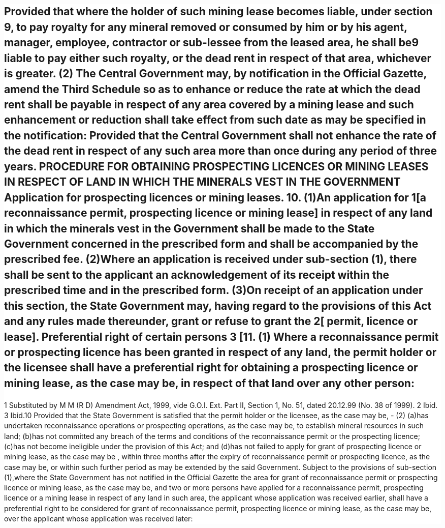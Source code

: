 Provided that where the holder of such mining lease becomes liable, under section
9, to pay royalty for any mineral removed or consumed by him or by his agent,
manager, employee, contractor or sub-lessee from the leased area, he shall be9
liable to pay either such royalty, or the dead rent in respect of that area, whichever
is greater.
(2)
The Central Government may, by notification in the Official Gazette, amend the
Third Schedule so as to enhance or reduce the rate at which the dead rent shall be
payable in respect of any area covered by a mining lease and such enhancement or
reduction shall take effect from such date as may be specified in the notification:
Provided that the Central Government shall not enhance the rate of the dead rent in
respect of any such area more than once during any period of three years.
PROCEDURE FOR OBTAINING PROSPECTING LICENCES OR
MINING LEASES IN RESPECT OF LAND IN WHICH THE MINERALS
VEST IN THE GOVERNMENT
Application for prospecting licences or mining leases.
10.
(1)An application for 1[a reconnaissance permit, prospecting licence or mining lease]
in respect of any land in which the minerals vest in the Government shall be
made to the State Government concerned in the prescribed form and shall be
accompanied by the prescribed fee.
(2)Where an application is received under sub-section (1), there shall be sent
to the applicant an acknowledgement of its receipt within the prescribed time and
in the prescribed form.
(3)On receipt of an application under this section, the State Government may,
having regard to the provisions of this Act and any rules made thereunder, grant
or refuse to grant the 2[ permit, licence or lease].
Preferential right of certain persons
3
[11.
(1)
Where a reconnaissance permit or prospecting licence has been granted in respect
of any land, the permit holder or the licensee shall have a preferential right for
obtaining a prospecting licence or mining lease, as the case may be, in respect of
that land over any other person:
------------------------------------------------------------------------------------------------------------
1
Substituted by M M (R D) Amendment Act, 1999, vide G.O.I. Ext. Part II, Section 1, No. 51,
dated 20.12.99 (No. 38 of 1999).
2
Ibid.
3
Ibid.10
Provided that the State Government is satisfied that the permit holder or the
licensee, as the case may be, -
(2)
(a)has undertaken reconnaissance operations or prospecting operations, as the
case may be, to establish mineral resources in such land;
(b)has not committed any breach of the terms and conditions of the
reconnaissance permit or the prospecting licence;
(c)has not become ineligible under the provision of this Act; and
(d)has not failed to apply for grant of prospecting licence or mining lease, as
the case may be , within three months after the expiry of reconnaissance
permit or prospecting licence, as the case may be, or within such further
period as may be extended by the said Government.
Subject to the provisions of sub-section (1),where the State Government has not
notified in the Official Gazette the area for grant of reconnaissance permit or
prospecting licence or mining lease, as the case may be, and two or more persons
have applied for a reconnaissance permit, prospecting licence or a mining lease in
respect of any land in such area, the applicant whose application was received
earlier, shall have a preferential right to be considered for grant of reconnaissance
permit, prospecting licence or mining lease, as the case may be, over the applicant
whose application was received later: